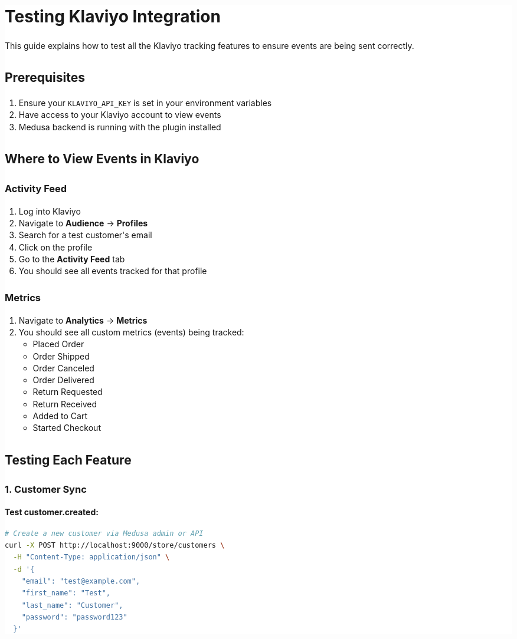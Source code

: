 # Testing Klaviyo Integration

This guide explains how to test all the Klaviyo tracking features to ensure events are being sent correctly.

## Prerequisites

1. Ensure your `KLAVIYO_API_KEY` is set in your environment variables
2. Have access to your Klaviyo account to view events
3. Medusa backend is running with the plugin installed

## Where to View Events in Klaviyo

### Activity Feed
1. Log into Klaviyo
2. Navigate to **Audience** → **Profiles**
3. Search for a test customer's email
4. Click on the profile
5. Go to the **Activity Feed** tab
6. You should see all events tracked for that profile

### Metrics
1. Navigate to **Analytics** → **Metrics**
2. You should see all custom metrics (events) being tracked:
   - Placed Order
   - Order Shipped
   - Order Canceled
   - Order Delivered
   - Return Requested
   - Return Received
   - Added to Cart
   - Started Checkout

## Testing Each Feature

### 1. Customer Sync

**Test customer.created:**
```bash
# Create a new customer via Medusa admin or API
curl -X POST http://localhost:9000/store/customers \
  -H "Content-Type: application/json" \
  -d '{
    "email": "test@example.com",
    "first_name": "Test",
    "last_name": "Customer",
    "password": "password123"
  }'
```
